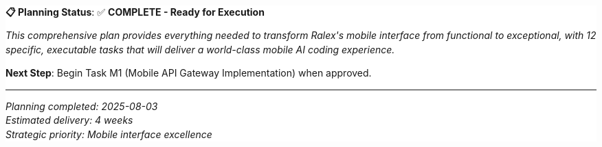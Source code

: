 
**📋 Planning Status**: ✅ **COMPLETE - Ready for Execution**

*This comprehensive plan provides everything needed to transform Ralex's mobile interface from functional to exceptional, with 12 specific, executable tasks that will deliver a world-class mobile AI coding experience.*

**Next Step**: Begin Task M1 (Mobile API Gateway Implementation) when approved.

---

*Planning completed: 2025-08-03*  
*Estimated delivery: 4 weeks*  
*Strategic priority: Mobile interface excellence*
